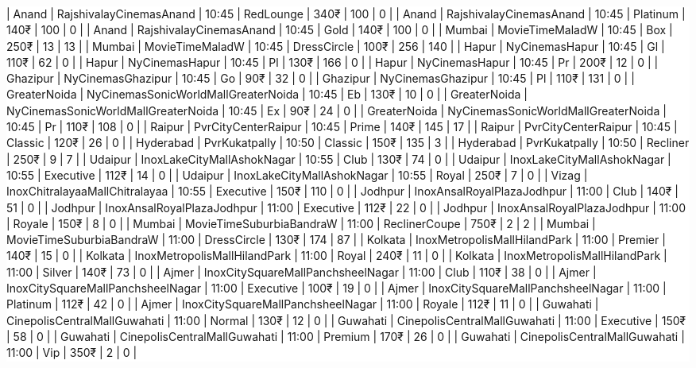 | Anand           | RajshivalayCinemasAnand                               | 10:45 | RedLounge               |   340₹ |      100 |      0 |
| Anand           | RajshivalayCinemasAnand                               | 10:45 | Platinum                |   140₹ |      100 |      0 |
| Anand           | RajshivalayCinemasAnand                               | 10:45 | Gold                    |   140₹ |      100 |      0 |
| Mumbai          | MovieTimeMaladW                                       | 10:45 | Box                     |   250₹ |       13 |     13 |
| Mumbai          | MovieTimeMaladW                                       | 10:45 | DressCircle             |   100₹ |      256 |    140 |
| Hapur           | NyCinemasHapur                                        | 10:45 | Gl                      |   110₹ |       62 |      0 |
| Hapur           | NyCinemasHapur                                        | 10:45 | Pl                      |   130₹ |      166 |      0 |
| Hapur           | NyCinemasHapur                                        | 10:45 | Pr                      |   200₹ |       12 |      0 |
| Ghazipur        | NyCinemasGhazipur                                     | 10:45 | Go                      |    90₹ |       32 |      0 |
| Ghazipur        | NyCinemasGhazipur                                     | 10:45 | Pl                      |   110₹ |      131 |      0 |
| GreaterNoida    | NyCinemasSonicWorldMallGreaterNoida                   | 10:45 | Eb                      |   130₹ |       10 |      0 |
| GreaterNoida    | NyCinemasSonicWorldMallGreaterNoida                   | 10:45 | Ex                      |    90₹ |       24 |      0 |
| GreaterNoida    | NyCinemasSonicWorldMallGreaterNoida                   | 10:45 | Pr                      |   110₹ |      108 |      0 |
| Raipur          | PvrCityCenterRaipur                                   | 10:45 | Prime                   |   140₹ |      145 |     17 |
| Raipur          | PvrCityCenterRaipur                                   | 10:45 | Classic                 |   120₹ |       26 |      0 |
| Hyderabad       | PvrKukatpally                                         | 10:50 | Classic                 |   150₹ |      135 |      3 |
| Hyderabad       | PvrKukatpally                                         | 10:50 | Recliner                |   250₹ |        9 |      7 |
| Udaipur         | InoxLakeCityMallAshokNagar                            | 10:55 | Club                    |   130₹ |       74 |      0 |
| Udaipur         | InoxLakeCityMallAshokNagar                            | 10:55 | Executive               |   112₹ |       14 |      0 |
| Udaipur         | InoxLakeCityMallAshokNagar                            | 10:55 | Royal                   |   250₹ |        7 |      0 |
| Vizag           | InoxChitralayaaMallChitralayaa                        | 10:55 | Executive               |   150₹ |      110 |      0 |
| Jodhpur         | InoxAnsalRoyalPlazaJodhpur                            | 11:00 | Club                    |   140₹ |       51 |      0 |
| Jodhpur         | InoxAnsalRoyalPlazaJodhpur                            | 11:00 | Executive               |   112₹ |       22 |      0 |
| Jodhpur         | InoxAnsalRoyalPlazaJodhpur                            | 11:00 | Royale                  |   150₹ |        8 |      0 |
| Mumbai          | MovieTimeSuburbiaBandraW                              | 11:00 | ReclinerCoupe           |   750₹ |        2 |      2 |
| Mumbai          | MovieTimeSuburbiaBandraW                              | 11:00 | DressCircle             |   130₹ |      174 |     87 |
| Kolkata         | InoxMetropolisMallHilandPark                          | 11:00 | Premier                 |   140₹ |       15 |      0 |
| Kolkata         | InoxMetropolisMallHilandPark                          | 11:00 | Royal                   |   240₹ |       11 |      0 |
| Kolkata         | InoxMetropolisMallHilandPark                          | 11:00 | Silver                  |   140₹ |       73 |      0 |
| Ajmer           | InoxCitySquareMallPanchsheelNagar                     | 11:00 | Club                    |   110₹ |       38 |      0 |
| Ajmer           | InoxCitySquareMallPanchsheelNagar                     | 11:00 | Executive               |   100₹ |       19 |      0 |
| Ajmer           | InoxCitySquareMallPanchsheelNagar                     | 11:00 | Platinum                |   112₹ |       42 |      0 |
| Ajmer           | InoxCitySquareMallPanchsheelNagar                     | 11:00 | Royale                  |   112₹ |       11 |      0 |
| Guwahati        | CinepolisCentralMallGuwahati                          | 11:00 | Normal                  |   130₹ |       12 |      0 |
| Guwahati        | CinepolisCentralMallGuwahati                          | 11:00 | Executive               |   150₹ |       58 |      0 |
| Guwahati        | CinepolisCentralMallGuwahati                          | 11:00 | Premium                 |   170₹ |       26 |      0 |
| Guwahati        | CinepolisCentralMallGuwahati                          | 11:00 | Vip                     |   350₹ |        2 |      0 |